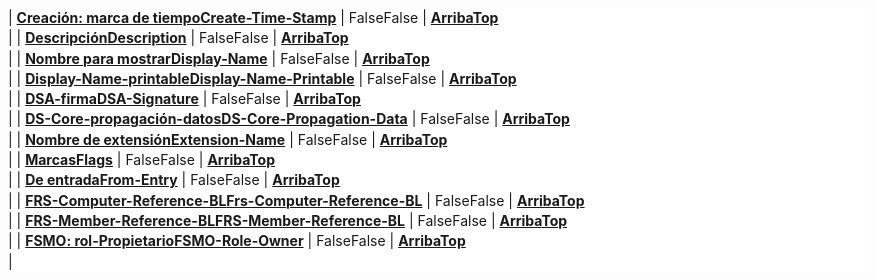 | [<span data-ttu-id="7a5bf-186">**Creación: marca de tiempo**</span><span class="sxs-lookup"><span data-stu-id="7a5bf-186">**Create-Time-Stamp**</span></span>](a-createtimestamp.md)                              | <span data-ttu-id="7a5bf-187">False</span><span class="sxs-lookup"><span data-stu-id="7a5bf-187">False</span></span>     | [<span data-ttu-id="7a5bf-188">**Arriba**</span><span class="sxs-lookup"><span data-stu-id="7a5bf-188">**Top**</span></span>](c-top.md)<br/> |
| [<span data-ttu-id="7a5bf-189">**Descripción**</span><span class="sxs-lookup"><span data-stu-id="7a5bf-189">**Description**</span></span>](a-description.md)                                        | <span data-ttu-id="7a5bf-190">False</span><span class="sxs-lookup"><span data-stu-id="7a5bf-190">False</span></span>     | [<span data-ttu-id="7a5bf-191">**Arriba**</span><span class="sxs-lookup"><span data-stu-id="7a5bf-191">**Top**</span></span>](c-top.md)<br/> |
| [<span data-ttu-id="7a5bf-192">**Nombre para mostrar**</span><span class="sxs-lookup"><span data-stu-id="7a5bf-192">**Display-Name**</span></span>](a-displayname.md)                                       | <span data-ttu-id="7a5bf-193">False</span><span class="sxs-lookup"><span data-stu-id="7a5bf-193">False</span></span>     | [<span data-ttu-id="7a5bf-194">**Arriba**</span><span class="sxs-lookup"><span data-stu-id="7a5bf-194">**Top**</span></span>](c-top.md)<br/> |
| [<span data-ttu-id="7a5bf-195">**Display-Name-printable**</span><span class="sxs-lookup"><span data-stu-id="7a5bf-195">**Display-Name-Printable**</span></span>](a-displaynameprintable.md)                    | <span data-ttu-id="7a5bf-196">False</span><span class="sxs-lookup"><span data-stu-id="7a5bf-196">False</span></span>     | [<span data-ttu-id="7a5bf-197">**Arriba**</span><span class="sxs-lookup"><span data-stu-id="7a5bf-197">**Top**</span></span>](c-top.md)<br/> |
| [<span data-ttu-id="7a5bf-198">**DSA-firma**</span><span class="sxs-lookup"><span data-stu-id="7a5bf-198">**DSA-Signature**</span></span>](a-dsasignature.md)                                     | <span data-ttu-id="7a5bf-199">False</span><span class="sxs-lookup"><span data-stu-id="7a5bf-199">False</span></span>     | [<span data-ttu-id="7a5bf-200">**Arriba**</span><span class="sxs-lookup"><span data-stu-id="7a5bf-200">**Top**</span></span>](c-top.md)<br/> |
| [<span data-ttu-id="7a5bf-201">**DS-Core-propagación-datos**</span><span class="sxs-lookup"><span data-stu-id="7a5bf-201">**DS-Core-Propagation-Data**</span></span>](a-dscorepropagationdata.md)                 | <span data-ttu-id="7a5bf-202">False</span><span class="sxs-lookup"><span data-stu-id="7a5bf-202">False</span></span>     | [<span data-ttu-id="7a5bf-203">**Arriba**</span><span class="sxs-lookup"><span data-stu-id="7a5bf-203">**Top**</span></span>](c-top.md)<br/> |
| [<span data-ttu-id="7a5bf-204">**Nombre de extensión**</span><span class="sxs-lookup"><span data-stu-id="7a5bf-204">**Extension-Name**</span></span>](a-extensionname.md)                                   | <span data-ttu-id="7a5bf-205">False</span><span class="sxs-lookup"><span data-stu-id="7a5bf-205">False</span></span>     | [<span data-ttu-id="7a5bf-206">**Arriba**</span><span class="sxs-lookup"><span data-stu-id="7a5bf-206">**Top**</span></span>](c-top.md)<br/> |
| [<span data-ttu-id="7a5bf-207">**Marcas**</span><span class="sxs-lookup"><span data-stu-id="7a5bf-207">**Flags**</span></span>](a-flags.md)                                                    | <span data-ttu-id="7a5bf-208">False</span><span class="sxs-lookup"><span data-stu-id="7a5bf-208">False</span></span>     | [<span data-ttu-id="7a5bf-209">**Arriba**</span><span class="sxs-lookup"><span data-stu-id="7a5bf-209">**Top**</span></span>](c-top.md)<br/> |
| [<span data-ttu-id="7a5bf-210">**De entrada**</span><span class="sxs-lookup"><span data-stu-id="7a5bf-210">**From-Entry**</span></span>](a-fromentry.md)                                           | <span data-ttu-id="7a5bf-211">False</span><span class="sxs-lookup"><span data-stu-id="7a5bf-211">False</span></span>     | [<span data-ttu-id="7a5bf-212">**Arriba**</span><span class="sxs-lookup"><span data-stu-id="7a5bf-212">**Top**</span></span>](c-top.md)<br/> |
| [<span data-ttu-id="7a5bf-213">**FRS-Computer-Reference-BL**</span><span class="sxs-lookup"><span data-stu-id="7a5bf-213">**Frs-Computer-Reference-BL**</span></span>](a-frscomputerreferencebl.md)               | <span data-ttu-id="7a5bf-214">False</span><span class="sxs-lookup"><span data-stu-id="7a5bf-214">False</span></span>     | [<span data-ttu-id="7a5bf-215">**Arriba**</span><span class="sxs-lookup"><span data-stu-id="7a5bf-215">**Top**</span></span>](c-top.md)<br/> |
| [<span data-ttu-id="7a5bf-216">**FRS-Member-Reference-BL**</span><span class="sxs-lookup"><span data-stu-id="7a5bf-216">**FRS-Member-Reference-BL**</span></span>](a-frsmemberreferencebl.md)                   | <span data-ttu-id="7a5bf-217">False</span><span class="sxs-lookup"><span data-stu-id="7a5bf-217">False</span></span>     | [<span data-ttu-id="7a5bf-218">**Arriba**</span><span class="sxs-lookup"><span data-stu-id="7a5bf-218">**Top**</span></span>](c-top.md)<br/> |
| [<span data-ttu-id="7a5bf-219">**FSMO: rol-Propietario**</span><span class="sxs-lookup"><span data-stu-id="7a5bf-219">**FSMO-Role-Owner**</span></span>](a-fsmoroleowner.md)                                  | <span data-ttu-id="7a5bf-220">False</span><span class="sxs-lookup"><span data-stu-id="7a5bf-220">False</span></span>     | [<span data-ttu-id="7a5bf-221">**Arriba**</span><span class="sxs-lookup"><span data-stu-id="7a5bf-221">**Top**</span></span>](c-top.md)<br/> |